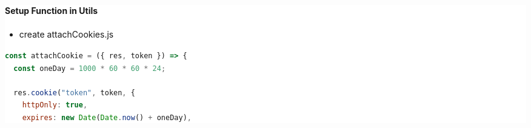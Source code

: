 ####  Setup Function in Utils
  
  
- create attachCookies.js
  
```js
const attachCookie = ({ res, token }) => {
  const oneDay = 1000 * 60 * 60 * 24;
  
  res.cookie("token", token, {
    httpOnly: true,
    expires: new Date(Date.now() + oneDay),
